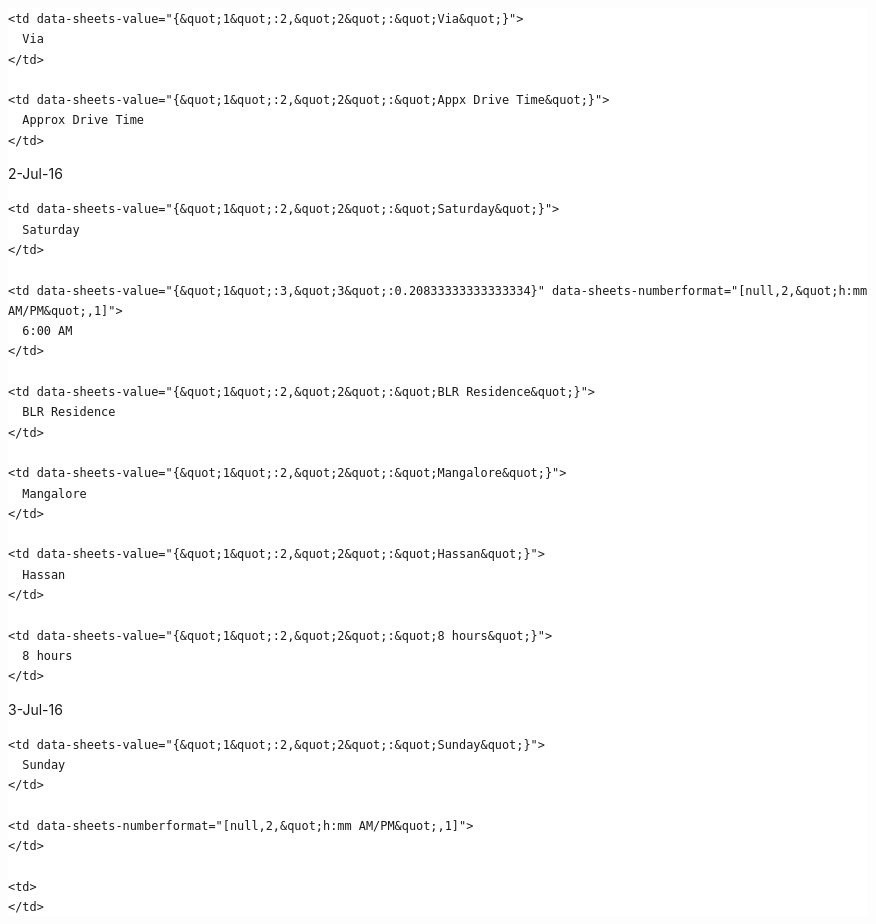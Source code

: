     <td data-sheets-value="{&quot;1&quot;:2,&quot;2&quot;:&quot;Via&quot;}">
      Via
    </td>
    
    <td data-sheets-value="{&quot;1&quot;:2,&quot;2&quot;:&quot;Appx Drive Time&quot;}">
      Approx Drive Time
    </td>
  </tr>
  
  <tr>
    <td data-sheets-value="{&quot;1&quot;:3,&quot;3&quot;:42553}" data-sheets-numberformat="[null,2,&quot;D-MMM-YY&quot;,1]">
      2-Jul-16
    </td>
    
    <td data-sheets-value="{&quot;1&quot;:2,&quot;2&quot;:&quot;Saturday&quot;}">
      Saturday
    </td>
    
    <td data-sheets-value="{&quot;1&quot;:3,&quot;3&quot;:0.20833333333333334}" data-sheets-numberformat="[null,2,&quot;h:mm AM/PM&quot;,1]">
      6:00 AM
    </td>
    
    <td data-sheets-value="{&quot;1&quot;:2,&quot;2&quot;:&quot;BLR Residence&quot;}">
      BLR Residence
    </td>
    
    <td data-sheets-value="{&quot;1&quot;:2,&quot;2&quot;:&quot;Mangalore&quot;}">
      Mangalore
    </td>
    
    <td data-sheets-value="{&quot;1&quot;:2,&quot;2&quot;:&quot;Hassan&quot;}">
      Hassan
    </td>
    
    <td data-sheets-value="{&quot;1&quot;:2,&quot;2&quot;:&quot;8 hours&quot;}">
      8 hours
    </td>
  </tr>
  
  <tr>
    <td data-sheets-value="{&quot;1&quot;:3,&quot;3&quot;:42554}" data-sheets-numberformat="[null,2,&quot;D-MMM-YY&quot;,1]">
      3-Jul-16
    </td>
    
    <td data-sheets-value="{&quot;1&quot;:2,&quot;2&quot;:&quot;Sunday&quot;}">
      Sunday
    </td>
    
    <td data-sheets-numberformat="[null,2,&quot;h:mm AM/PM&quot;,1]">
    </td>
    
    <td>
    </td>
    